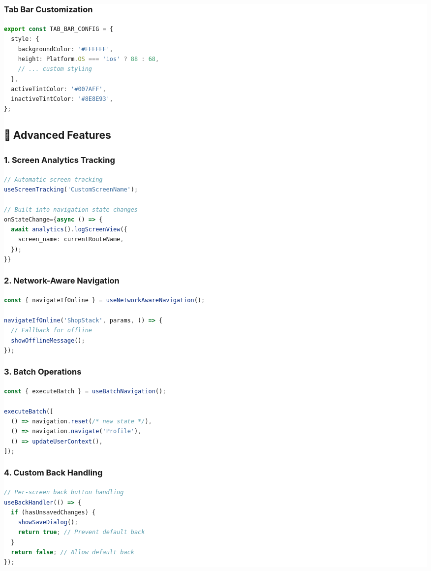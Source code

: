 ### Tab Bar Customization
```typescript
export const TAB_BAR_CONFIG = {
  style: {
    backgroundColor: '#FFFFFF',
    height: Platform.OS === 'ios' ? 88 : 68,
    // ... custom styling
  },
  activeTintColor: '#007AFF',
  inactiveTintColor: '#8E8E93',
};
```

## 🔧 Advanced Features

### 1. **Screen Analytics Tracking**
```typescript
// Automatic screen tracking
useScreenTracking('CustomScreenName');

// Built into navigation state changes
onStateChange={async () => {
  await analytics().logScreenView({
    screen_name: currentRouteName,
  });
}}
```

### 2. **Network-Aware Navigation**
```typescript
const { navigateIfOnline } = useNetworkAwareNavigation();

navigateIfOnline('ShopStack', params, () => {
  // Fallback for offline
  showOfflineMessage();
});
```

### 3. **Batch Operations**
```typescript
const { executeBatch } = useBatchNavigation();

executeBatch([
  () => navigation.reset(/* new state */),
  () => navigation.navigate('Profile'),
  () => updateUserContext(),
]);
```

### 4. **Custom Back Handling**
```typescript
// Per-screen back button handling
useBackHandler(() => {
  if (hasUnsavedChanges) {
    showSaveDialog();
    return true; // Prevent default back
  }
  return false; // Allow default back
});
```
